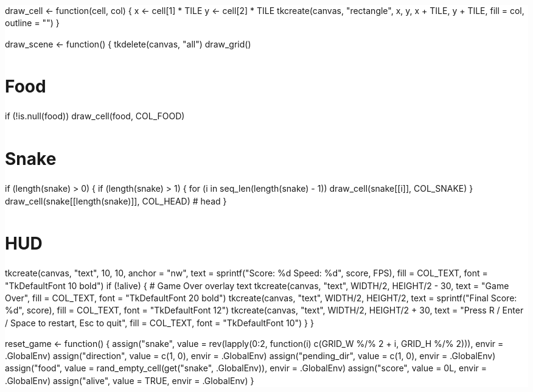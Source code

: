draw_cell <- function(cell, col) {
  x <- cell[1] * TILE
  y <- cell[2] * TILE
  tkcreate(canvas, "rectangle", x, y, x + TILE, y + TILE, fill = col, outline = "")
}

draw_scene <- function() {
  tkdelete(canvas, "all")
  draw_grid()
  # Food
  if (!is.null(food)) draw_cell(food, COL_FOOD)
  # Snake
  if (length(snake) > 0) {
    if (length(snake) > 1) {
      for (i in seq_len(length(snake) - 1)) draw_cell(snake[[i]], COL_SNAKE)
    }
    draw_cell(snake[[length(snake)]], COL_HEAD)  # head
  }
  # HUD
  tkcreate(canvas, "text", 10, 10, anchor = "nw",
           text = sprintf("Score: %d   Speed: %d", score, FPS),
           fill = COL_TEXT, font = "TkDefaultFont 10 bold")
  if (!alive) {
    # Game Over overlay text
    tkcreate(canvas, "text", WIDTH/2, HEIGHT/2 - 30,
             text = "Game Over", fill = COL_TEXT, font = "TkDefaultFont 20 bold")
    tkcreate(canvas, "text", WIDTH/2, HEIGHT/2,
             text = sprintf("Final Score: %d", score),
             fill = COL_TEXT, font = "TkDefaultFont 12")
    tkcreate(canvas, "text", WIDTH/2, HEIGHT/2 + 30,
             text = "Press R / Enter / Space to restart, Esc to quit",
             fill = COL_TEXT, font = "TkDefaultFont 10")
  }
}

reset_game <- function() {
  assign("snake",
         value = rev(lapply(0:2, function(i) c(GRID_W %/% 2 + i, GRID_H %/% 2))),
         envir = .GlobalEnv)
  assign("direction", value = c(1, 0), envir = .GlobalEnv)
  assign("pending_dir", value = c(1, 0), envir = .GlobalEnv)
  assign("food", value = rand_empty_cell(get("snake", .GlobalEnv)), envir = .GlobalEnv)
  assign("score", value = 0L, envir = .GlobalEnv)
  assign("alive", value = TRUE, envir = .GlobalEnv)
}
